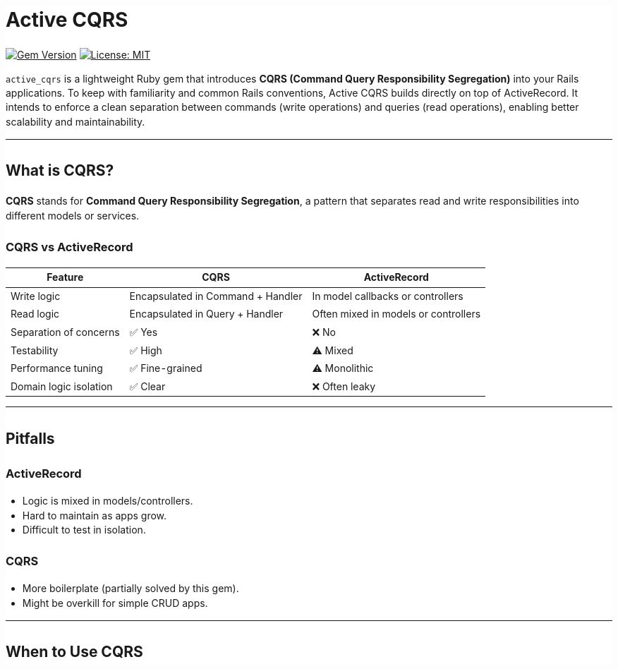 # Active CQRS

[![Gem Version](https://badge.fury.io/rb/active_cqrs.svg)](https://badge.fury.io/rb/active_cqrs)
[![License: MIT](https://img.shields.io/badge/License-MIT-blue.svg)](LICENSE)

`active_cqrs` is a lightweight Ruby gem that introduces **CQRS (Command Query Responsibility Segregation)** into your Rails applications. To keep with familiarity and common Rails conventions, Active CQRS builds directly on top of ActiveRecord. It intends to enforce a clean separation between commands (write operations) and queries (read operations), enabling better scalability and maintainability.

---

## What is CQRS?

**CQRS** stands for **Command Query Responsibility Segregation**, a pattern that separates read and write responsibilities into different models or services.

### CQRS vs ActiveRecord

| Feature | CQRS | ActiveRecord |
|--------|------|--------------|
| Write logic | Encapsulated in Command + Handler | In model callbacks or controllers |
| Read logic | Encapsulated in Query + Handler | Often mixed in models or controllers |
| Separation of concerns | ✅ Yes | ❌ No |
| Testability | ✅ High | ⚠️ Mixed |
| Performance tuning | ✅ Fine-grained | ⚠️ Monolithic |
| Domain logic isolation | ✅ Clear | ❌ Often leaky |

---

## Pitfalls

### ActiveRecord
- Logic is mixed in models/controllers.
- Hard to maintain as apps grow.
- Difficult to test in isolation.

### CQRS
- More boilerplate (partially solved by this gem).
- Might be overkill for simple CRUD apps.

---

## When to Use CQRS
